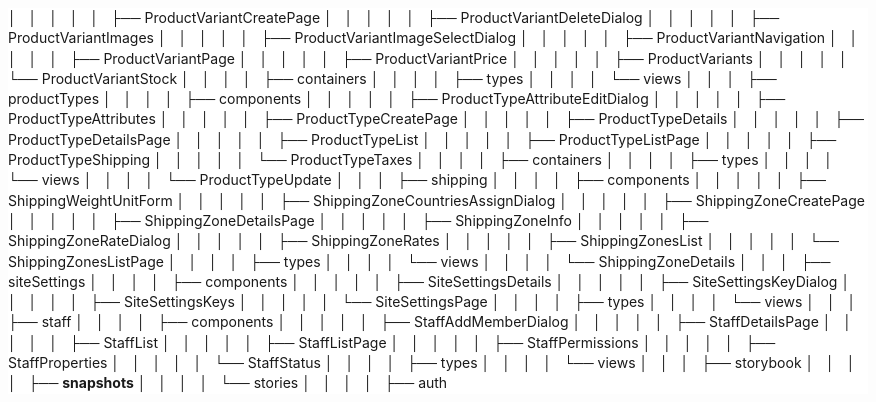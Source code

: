 │   │   │   │   │   ├── ProductVariantCreatePage
│   │   │   │   │   ├── ProductVariantDeleteDialog
│   │   │   │   │   ├── ProductVariantImages
│   │   │   │   │   ├── ProductVariantImageSelectDialog
│   │   │   │   │   ├── ProductVariantNavigation
│   │   │   │   │   ├── ProductVariantPage
│   │   │   │   │   ├── ProductVariantPrice
│   │   │   │   │   ├── ProductVariants
│   │   │   │   │   └── ProductVariantStock
│   │   │   │   ├── containers
│   │   │   │   ├── types
│   │   │   │   └── views
│   │   │   ├── productTypes
│   │   │   │   ├── components
│   │   │   │   │   ├── ProductTypeAttributeEditDialog
│   │   │   │   │   ├── ProductTypeAttributes
│   │   │   │   │   ├── ProductTypeCreatePage
│   │   │   │   │   ├── ProductTypeDetails
│   │   │   │   │   ├── ProductTypeDetailsPage
│   │   │   │   │   ├── ProductTypeList
│   │   │   │   │   ├── ProductTypeListPage
│   │   │   │   │   ├── ProductTypeShipping
│   │   │   │   │   └── ProductTypeTaxes
│   │   │   │   ├── containers
│   │   │   │   ├── types
│   │   │   │   └── views
│   │   │   │       └── ProductTypeUpdate
│   │   │   ├── shipping
│   │   │   │   ├── components
│   │   │   │   │   ├── ShippingWeightUnitForm
│   │   │   │   │   ├── ShippingZoneCountriesAssignDialog
│   │   │   │   │   ├── ShippingZoneCreatePage
│   │   │   │   │   ├── ShippingZoneDetailsPage
│   │   │   │   │   ├── ShippingZoneInfo
│   │   │   │   │   ├── ShippingZoneRateDialog
│   │   │   │   │   ├── ShippingZoneRates
│   │   │   │   │   ├── ShippingZonesList
│   │   │   │   │   └── ShippingZonesListPage
│   │   │   │   ├── types
│   │   │   │   └── views
│   │   │   │       └── ShippingZoneDetails
│   │   │   ├── siteSettings
│   │   │   │   ├── components
│   │   │   │   │   ├── SiteSettingsDetails
│   │   │   │   │   ├── SiteSettingsKeyDialog
│   │   │   │   │   ├── SiteSettingsKeys
│   │   │   │   │   └── SiteSettingsPage
│   │   │   │   ├── types
│   │   │   │   └── views
│   │   │   ├── staff
│   │   │   │   ├── components
│   │   │   │   │   ├── StaffAddMemberDialog
│   │   │   │   │   ├── StaffDetailsPage
│   │   │   │   │   ├── StaffList
│   │   │   │   │   ├── StaffListPage
│   │   │   │   │   ├── StaffPermissions
│   │   │   │   │   ├── StaffProperties
│   │   │   │   │   └── StaffStatus
│   │   │   │   ├── types
│   │   │   │   └── views
│   │   │   ├── storybook
│   │   │   │   ├── __snapshots__
│   │   │   │   └── stories
│   │   │   │       ├── auth
